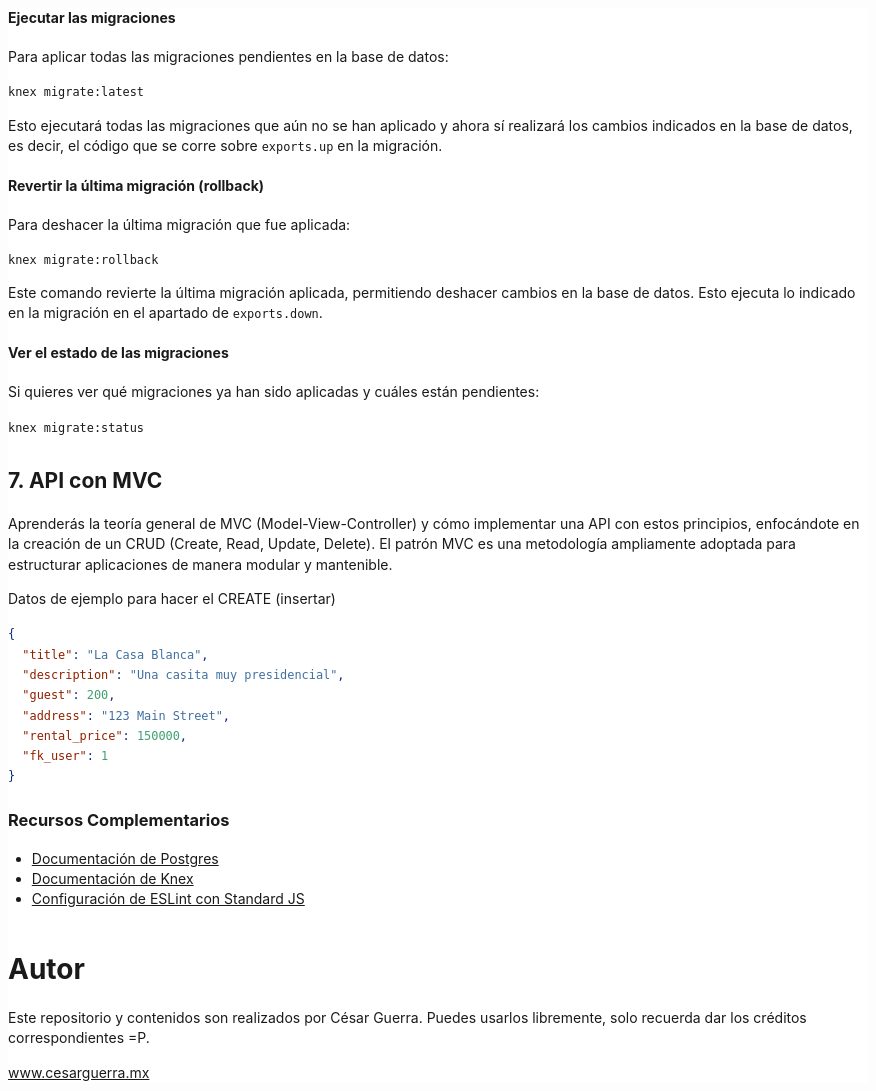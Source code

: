 #### Ejecutar las migraciones
Para aplicar todas las migraciones pendientes en la base de datos:
```shell
knex migrate:latest
```
Esto ejecutará todas las migraciones que aún no se han aplicado y ahora sí realizará los cambios indicados en la base de datos, es decir, el código que se corre sobre `exports.up` en la migración.

#### Revertir la última migración (rollback)
Para deshacer la última migración que fue aplicada:
```shell
knex migrate:rollback
```
Este comando revierte la última migración aplicada, permitiendo deshacer cambios en la base de datos. Esto ejecuta lo indicado en la migración en el apartado de `exports.down`.

#### Ver el estado de las migraciones
Si quieres ver qué migraciones ya han sido aplicadas y cuáles están pendientes:
```shell
knex migrate:status
```

## 7. API con MVC
Aprenderás la teoría general de MVC (Model-View-Controller) y cómo implementar una API con estos principios, enfocándote en la creación de un CRUD (Create, Read, Update, Delete). El patrón MVC es una metodología ampliamente adoptada para estructurar aplicaciones de manera modular y mantenible.

Datos de ejemplo para hacer el CREATE (insertar)
```json
{
  "title": "La Casa Blanca",
  "description": "Una casita muy presidencial",
  "guest": 200,
  "address": "123 Main Street",
  "rental_price": 150000,
  "fk_user": 1
}
```

### Recursos Complementarios
- [Documentación de Postgres](https://www.postgresql.org/docs/)
- [Documentación de Knex](https://knexjs.org/guide/)
- [Configuración de ESLint con Standard JS](https://www.cesarguerra.mx/configuracion-rapida-de-eslint-con-standard-js-para-proyectos-de-javascript-y-de-react-con-vite-js/)

# Autor
Este repositorio y contenidos son realizados por César Guerra.
Puedes usarlos libremente, solo recuerda dar los créditos correspondientes =P.

www.cesarguerra.mx
